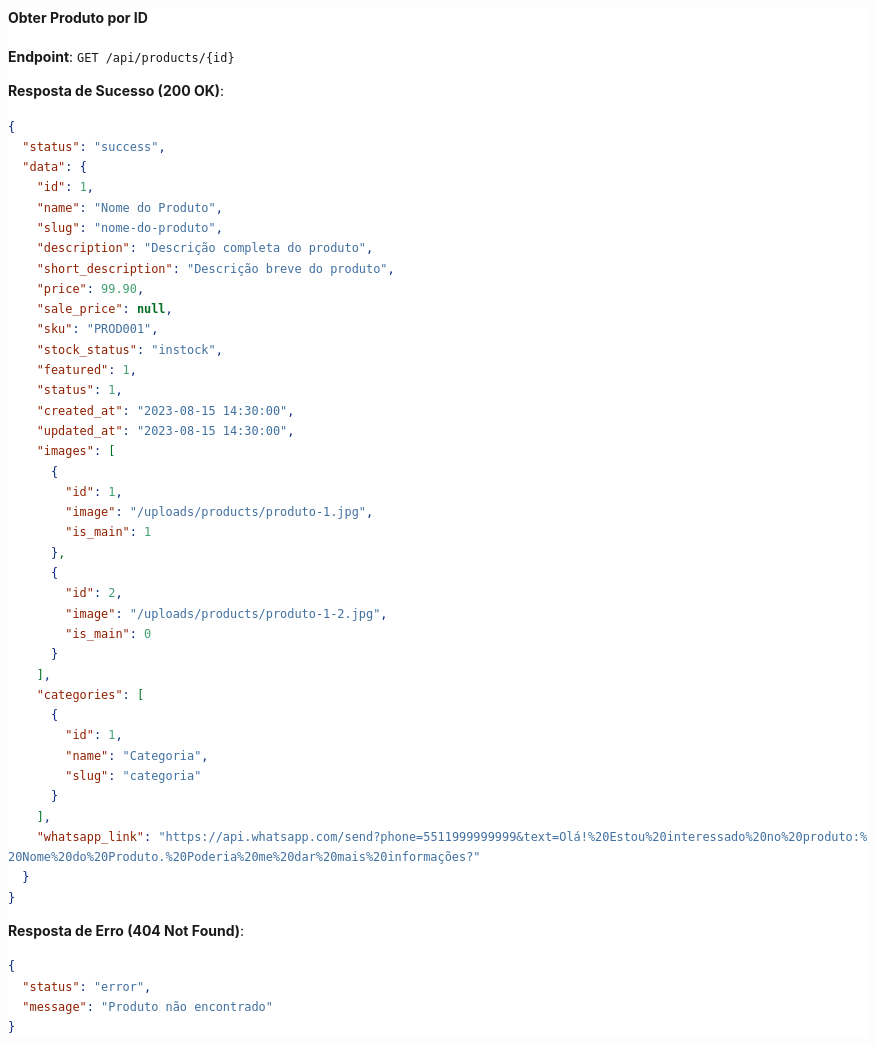 #### Obter Produto por ID

**Endpoint**: `GET /api/products/{id}`

**Resposta de Sucesso (200 OK)**:
```json
{
  "status": "success",
  "data": {
    "id": 1,
    "name": "Nome do Produto",
    "slug": "nome-do-produto",
    "description": "Descrição completa do produto",
    "short_description": "Descrição breve do produto",
    "price": 99.90,
    "sale_price": null,
    "sku": "PROD001",
    "stock_status": "instock",
    "featured": 1,
    "status": 1,
    "created_at": "2023-08-15 14:30:00",
    "updated_at": "2023-08-15 14:30:00",
    "images": [
      {
        "id": 1,
        "image": "/uploads/products/produto-1.jpg",
        "is_main": 1
      },
      {
        "id": 2,
        "image": "/uploads/products/produto-1-2.jpg",
        "is_main": 0
      }
    ],
    "categories": [
      {
        "id": 1,
        "name": "Categoria",
        "slug": "categoria"
      }
    ],
    "whatsapp_link": "https://api.whatsapp.com/send?phone=5511999999999&text=Olá!%20Estou%20interessado%20no%20produto:%20Nome%20do%20Produto.%20Poderia%20me%20dar%20mais%20informações?"
  }
}
```

**Resposta de Erro (404 Not Found)**:
```json
{
  "status": "error",
  "message": "Produto não encontrado"
}
```
